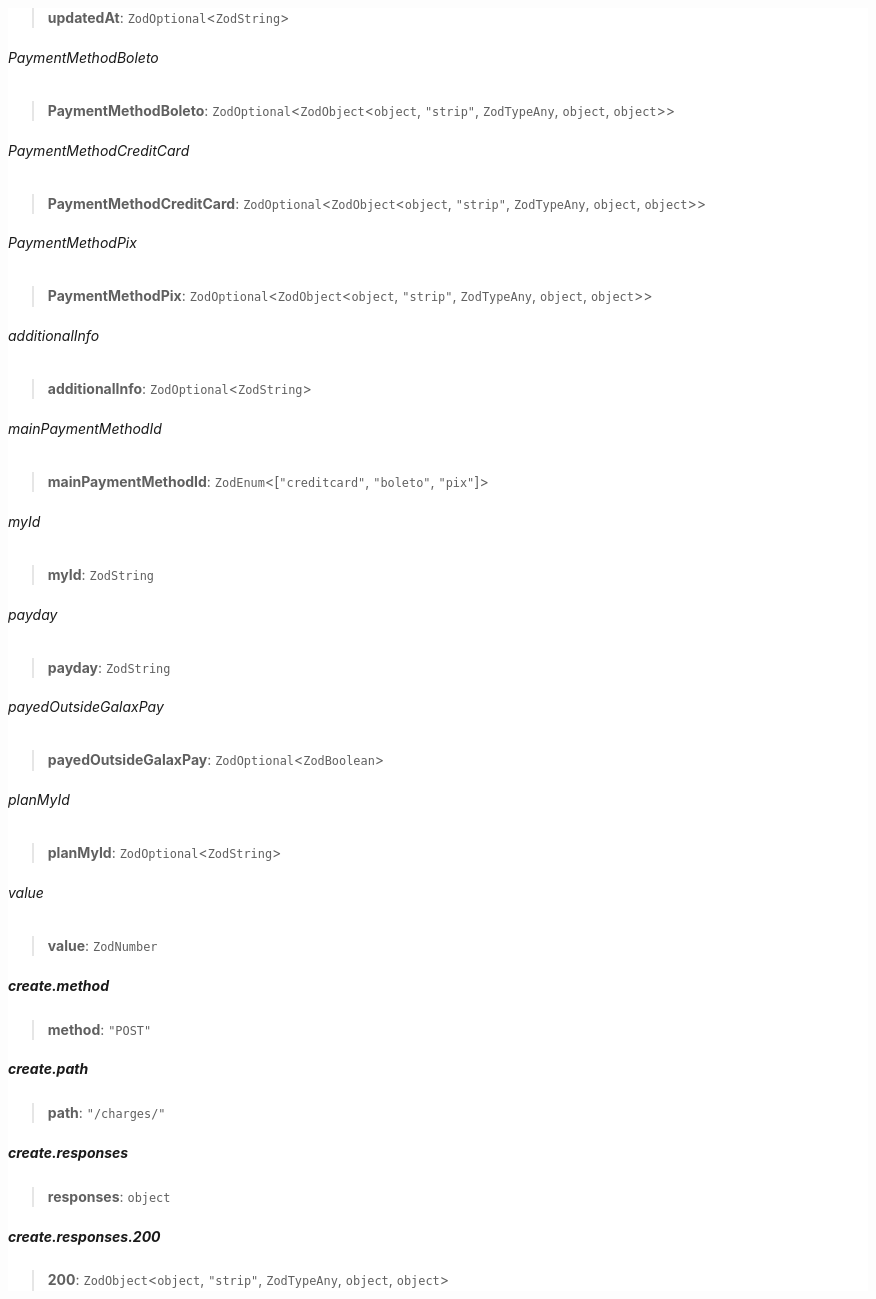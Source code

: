 > **updatedAt**: `ZodOptional`\<`ZodString`\>

###### PaymentMethodBoleto

> **PaymentMethodBoleto**: `ZodOptional`\<`ZodObject`\<`object`, `"strip"`, `ZodTypeAny`, `object`, `object`\>\>

###### PaymentMethodCreditCard

> **PaymentMethodCreditCard**: `ZodOptional`\<`ZodObject`\<`object`, `"strip"`, `ZodTypeAny`, `object`, `object`\>\>

###### PaymentMethodPix

> **PaymentMethodPix**: `ZodOptional`\<`ZodObject`\<`object`, `"strip"`, `ZodTypeAny`, `object`, `object`\>\>

###### additionalInfo

> **additionalInfo**: `ZodOptional`\<`ZodString`\>

###### mainPaymentMethodId

> **mainPaymentMethodId**: `ZodEnum`\<[`"creditcard"`, `"boleto"`, `"pix"`]\>

###### myId

> **myId**: `ZodString`

###### payday

> **payday**: `ZodString`

###### payedOutsideGalaxPay

> **payedOutsideGalaxPay**: `ZodOptional`\<`ZodBoolean`\>

###### planMyId

> **planMyId**: `ZodOptional`\<`ZodString`\>

###### value

> **value**: `ZodNumber`

##### create.method

> **method**: `"POST"`

##### create.path

> **path**: `"/charges/"`

##### create.responses

> **responses**: `object`

##### create.responses.200

> **200**: `ZodObject`\<`object`, `"strip"`, `ZodTypeAny`, `object`, `object`\>

